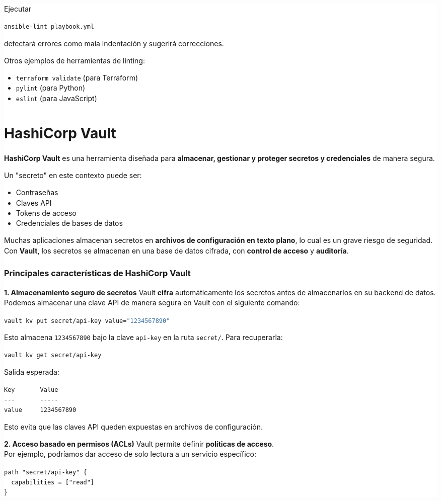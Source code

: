 Ejecutar 
```sh
ansible-lint playbook.yml
```
detectará errores como mala indentación y sugerirá correcciones.

Otros ejemplos de herramientas de linting:

- `terraform validate` (para Terraform)
- `pylint` (para Python)
- `eslint` (para JavaScript)

# HashiCorp Vault

**HashiCorp Vault** es una herramienta diseñada para **almacenar, gestionar y proteger secretos y credenciales** de manera segura.

Un "secreto" en este contexto puede ser:
- Contraseñas
- Claves API
- Tokens de acceso
- Credenciales de bases de datos

Muchas aplicaciones almacenan secretos en **archivos de configuración en texto plano**, lo cual es un grave riesgo de seguridad.  
Con **Vault**, los secretos se almacenan en una base de datos cifrada, con **control de acceso** y **auditoría**.

### Principales características de HashiCorp Vault


**1. Almacenamiento seguro de secretos**
Vault **cifra** automáticamente los secretos antes de almacenarlos en su backend de datos.
Podemos almacenar una clave API de manera segura en Vault con el siguiente comando:
```sh
vault kv put secret/api-key value="1234567890"
```

Esto almacena `1234567890` bajo la clave `api-key` en la ruta `secret/`. Para recuperarla:
```sh
vault kv get secret/api-key
```

Salida esperada:
```
Key       Value
---       -----
value     1234567890
```

Esto evita que las claves API queden expuestas en archivos de configuración.

**2. Acceso basado en permisos (ACLs)**
Vault permite definir **políticas de acceso**.  
Por ejemplo, podríamos dar acceso de solo lectura a un servicio específico:

```hcl
path "secret/api-key" {
  capabilities = ["read"]
}
```
